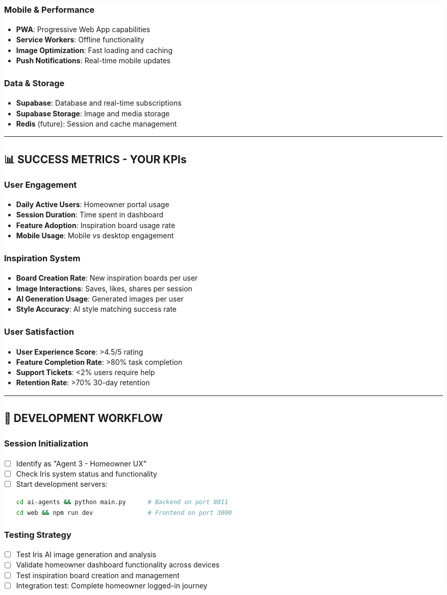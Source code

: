 ### **Mobile & Performance**
- **PWA**: Progressive Web App capabilities
- **Service Workers**: Offline functionality
- **Image Optimization**: Fast loading and caching
- **Push Notifications**: Real-time mobile updates

### **Data & Storage**
- **Supabase**: Database and real-time subscriptions
- **Supabase Storage**: Image and media storage
- **Redis** (future): Session and cache management

---

## 📊 **SUCCESS METRICS - YOUR KPIs**

### **User Engagement**
- **Daily Active Users**: Homeowner portal usage
- **Session Duration**: Time spent in dashboard
- **Feature Adoption**: Inspiration board usage rate
- **Mobile Usage**: Mobile vs desktop engagement

### **Inspiration System**
- **Board Creation Rate**: New inspiration boards per user
- **Image Interactions**: Saves, likes, shares per session
- **AI Generation Usage**: Generated images per user
- **Style Accuracy**: AI style matching success rate

### **User Satisfaction**
- **User Experience Score**: >4.5/5 rating
- **Feature Completion Rate**: >80% task completion
- **Support Tickets**: <2% users require help
- **Retention Rate**: >70% 30-day retention

---

## 🚀 **DEVELOPMENT WORKFLOW**

### **Session Initialization**
- [ ] Identify as "Agent 3 - Homeowner UX"
- [ ] Check Iris system status and functionality
- [ ] Start development servers:
  ```bash
  cd ai-agents && python main.py      # Backend on port 8011
  cd web && npm run dev               # Frontend on port 3000
  ```

### **Testing Strategy**
- [ ] Test Iris AI image generation and analysis
- [ ] Validate homeowner dashboard functionality across devices
- [ ] Test inspiration board creation and management
- [ ] Integration test: Complete homeowner logged-in journey
